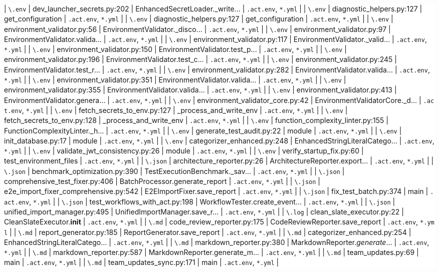 | `\.env` | dev_launcher_secrets.py:202 | EnhancedSecretLoader._write... | `.act.env`, `*.yml` |
| `\.env` | diagnostic_helpers.py:127 | get_configuration | `.act.env`, `*.yml` |
| `\.env` | diagnostic_helpers.py:127 | get_configuration | `.act.env`, `*.yml` |
| `\.env` | environment_validator.py:56 | EnvironmentValidator._disco... | `.act.env`, `*.yml` |
| `\.env` | environment_validator.py:97 | EnvironmentValidator.valida... | `.act.env`, `*.yml` |
| `\.env` | environment_validator.py:117 | EnvironmentValidator._valid... | `.act.env`, `*.yml` |
| `\.env` | environment_validator.py:150 | EnvironmentValidator.test_p... | `.act.env`, `*.yml` |
| `\.env` | environment_validator.py:196 | EnvironmentValidator.test_c... | `.act.env`, `*.yml` |
| `\.env` | environment_validator.py:245 | EnvironmentValidator.test_r... | `.act.env`, `*.yml` |
| `\.env` | environment_validator.py:282 | EnvironmentValidator.valida... | `.act.env`, `*.yml` |
| `\.env` | environment_validator.py:351 | EnvironmentValidator.valida... | `.act.env`, `*.yml` |
| `\.env` | environment_validator.py:355 | EnvironmentValidator.valida... | `.act.env`, `*.yml` |
| `\.env` | environment_validator.py:413 | EnvironmentValidator.genera... | `.act.env`, `*.yml` |
| `\.env` | environment_validator_core.py:42 | EnvironmentValidatorCore._d... | `.act.env`, `*.yml` |
| `\.env` | fetch_secrets_to_env.py:127 | _process_and_write_env | `.act.env`, `*.yml` |
| `\.env` | fetch_secrets_to_env.py:128 | _process_and_write_env | `.act.env`, `*.yml` |
| `\.env` | function_complexity_linter.py:155 | FunctionComplexityLinter._h... | `.act.env`, `*.yml` |
| `\.env` | generate_test_audit.py:22 | module | `.act.env`, `*.yml` |
| `\.env` | init_database.py:17 | module | `.act.env`, `*.yml` |
| `\.env` | categorizer_enhanced.py:248 | EnhancedStringLiteralCatego... | `.act.env`, `*.yml` |
| `\.env` | validate_jwt_consistency.py:26 | module | `.act.env`, `*.yml` |
| `\.env` | verify_startup_fix.py:60 | test_environment_files | `.act.env`, `*.yml` |
| `\.json` | architecture_reporter.py:26 | ArchitectureReporter.export... | `.act.env`, `*.yml` |
| `\.json` | benchmark_optimization.py:390 | TestExecutionBenchmark._sav... | `.act.env`, `*.yml` |
| `\.json` | comprehensive_test_fixer.py:406 | BatchProcessor.generate_report | `.act.env`, `*.yml` |
| `\.json` | e2e_import_fixer_comprehensive.py:542 | E2EImportFixer.save_report | `.act.env`, `*.yml` |
| `\.json` | fix_test_batch.py:374 | main | `.act.env`, `*.yml` |
| `\.json` | test_workflows_with_act.py:198 | WorkflowTester.create_event... | `.act.env`, `*.yml` |
| `\.json` | unified_import_manager.py:495 | UnifiedImportManager.save_r... | `.act.env`, `*.yml` |
| `\.log` | clean_slate_executor.py:22 | CleanSlateExecutor.__init__ | `.act.env`, `*.yml` |
| `\.md` | code_review_reporter.py:175 | CodeReviewReporter.save_report | `.act.env`, `*.yml` |
| `\.md` | report_generator.py:185 | ReportGenerator.save_report | `.act.env`, `*.yml` |
| `\.md` | categorizer_enhanced.py:254 | EnhancedStringLiteralCatego... | `.act.env`, `*.yml` |
| `\.md` | markdown_reporter.py:380 | MarkdownReporter._generate_... | `.act.env`, `*.yml` |
| `\.md` | markdown_reporter.py:587 | MarkdownReporter.generate_m... | `.act.env`, `*.yml` |
| `\.md` | team_updates.py:69 | main | `.act.env`, `*.yml` |
| `\.md` | team_updates_sync.py:171 | main | `.act.env`, `*.yml` |